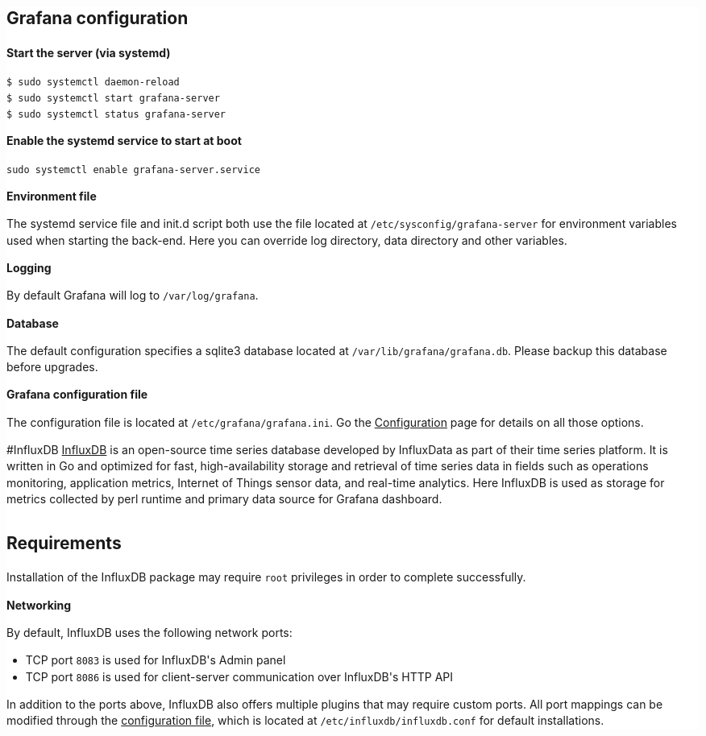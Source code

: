 
## Grafana configuration
**Start the server (via systemd)**

    $ sudo systemctl daemon-reload
    $ sudo systemctl start grafana-server
    $ sudo systemctl status grafana-server

**Enable the systemd service to start at boot**

    sudo systemctl enable grafana-server.service

**Environment file**

The systemd service file and init.d script both use the file located at
`/etc/sysconfig/grafana-server` for environment variables used when
starting the back-end. Here you can override log directory, data
directory and other variables.

**Logging**

By default Grafana will log to `/var/log/grafana`.

**Database**

The default configuration specifies a sqlite3 database located at
`/var/lib/grafana/grafana.db`. Please backup this database before
upgrades.

**Grafana configuration file**

The configuration file is located at `/etc/grafana/grafana.ini`.  Go the
[Configuration](http://docs.grafana.org/installation/configuration) page for details on all
those options.


#InfluxDB
[InfluxDB](https://www.influxdata.com/time-series-platform/influxdb/) is an open-source time series database developed by InfluxData as part of their time series platform. It is written in Go and optimized for fast, high-availability storage and retrieval of time series data in fields such as operations monitoring, application metrics, Internet of Things sensor data, and real-time analytics. Here InfluxDB is used as storage for metrics collected by perl runtime and primary data source for Grafana dashboard.

## Requirements

Installation of the InfluxDB package may require `root` privileges in order to complete successfully.

**Networking**

By default, InfluxDB uses the following network ports:

- TCP port `8083` is used for InfluxDB's Admin panel
- TCP port `8086` is used for client-server communication over InfluxDB's HTTP API

In addition to the ports above, InfluxDB also offers multiple plugins that may
require custom ports.
All port mappings can be modified through the [configuration file](docs.influxdata.com/influxdb/v1.0/administration/config),
which is located at `/etc/influxdb/influxdb.conf` for default installations.

